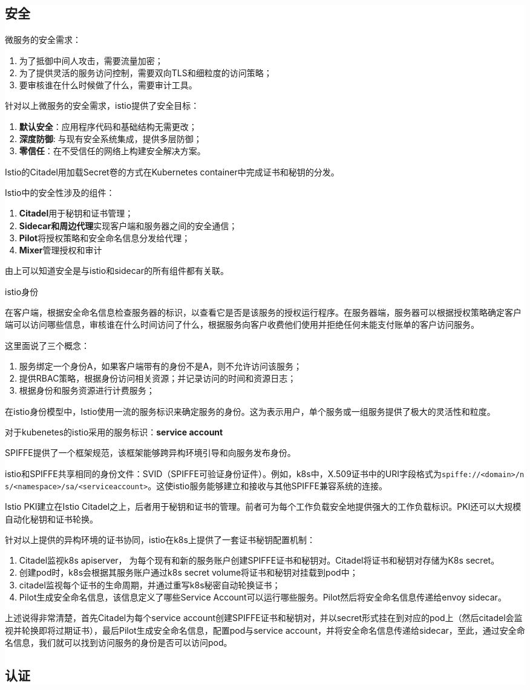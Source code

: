 ## 安全

微服务的安全需求：

1. 为了抵御中间人攻击，需要流量加密；
2. 为了提供灵活的服务访问控制，需要双向TLS和细粒度的访问策略；
3. 要审核谁在什么时候做了什么，需要审计工具。

针对以上微服务的安全需求，istio提供了安全目标：

1. **默认安全**：应用程序代码和基础结构无需更改；
2. **深度防御**: 与现有安全系统集成，提供多层防御；
3. **零信任**：在不受信任的网络上构建安全解决方案。

Istio的Citadel用加载Secret卷的方式在Kubernetes container中完成证书和秘钥的分发。

Istio中的安全性涉及的组件：

1. **Citadel**用于秘钥和证书管理；
2. **Sidecar和周边代理**实现客户端和服务器之间的安全通信；
3. **Pilot**将授权策略和安全命名信息分发给代理；
4. **Mixer**管理授权和审计

由上可以知道安全是与istio和sidecar的所有组件都有关联。

istio身份

在客户端，根据安全命名信息检查服务器的标识，以查看它是否是该服务的授权运行程序。在服务器端，服务器可以根据授权策略确定客户端可以访问哪些信息，审核谁在什么时间访问了什么，根据服务向客户收费他们使用并拒绝任何未能支付账单的客户访问服务。

这里面说了三个概念：

1. 服务绑定一个身份A，如果客户端带有的身份不是A，则不允许访问该服务；
2. 提供RBAC策略，根据身份访问相关资源；并记录访问的时间和资源日志；
3. 根据身份和服务资源进行计费服务；

在istio身份模型中，Istio使用一流的服务标识来确定服务的身份。这为表示用户，单个服务或一组服务提供了极大的灵活性和粒度。

对于kubenetes的istio采用的服务标识：**service account**

SPIFFE提供了一个框架规范，该框架能够跨异构环境引导和向服务发布身份。

istio和SPIFFE共享相同的身份文件：SVID（SPIFFE可验证身份证件）。例如，k8s中，X.509证书中的URI字段格式为`spiffe://<domain>/ns/<namespace>/sa/<serviceaccount>`。这使istio服务能够建立和接收与其他SPIFFE兼容系统的连接。


Istio PKI建立在Istio Citadel之上，后者用于秘钥和证书的管理。前者可为每个工作负载安全地提供强大的工作负载标识。PKI还可以大规模自动化秘钥和证书轮换。


针对以上提供的异构环境的证书协同，istio在k8s上提供了一套证书秘钥配置机制：

1. Citadel监视k8s apiserver， 为每个现有和新的服务账户创建SPIFFE证书和秘钥对。Citadel将证书和秘钥对存储为K8s secret。
2. 创建pod时，k8s会根据其服务账户通过k8s secret volume将证书和秘钥对挂载到pod中；
3. citadel监视每个证书的生命周期，并通过重写k8s秘密自动轮换证书；
4. Pilot生成安全命名信息，该信息定义了哪些Service Account可以运行哪些服务。Pilot然后将安全命名信息传递给envoy sidecar。

上述说得非常清楚，首先Citadel为每个service account创建SPIFFE证书和秘钥对，并以secret形式挂在到对应的pod上（然后citadel会监视并轮换即将过期证书），最后Pilot生成安全命名信息，配置pod与service account，并将安全命名信息传递给sidecar，至此，通过安全命名信息，我们就可以找到访问服务的身份是否可以访问pod。

## 认证
